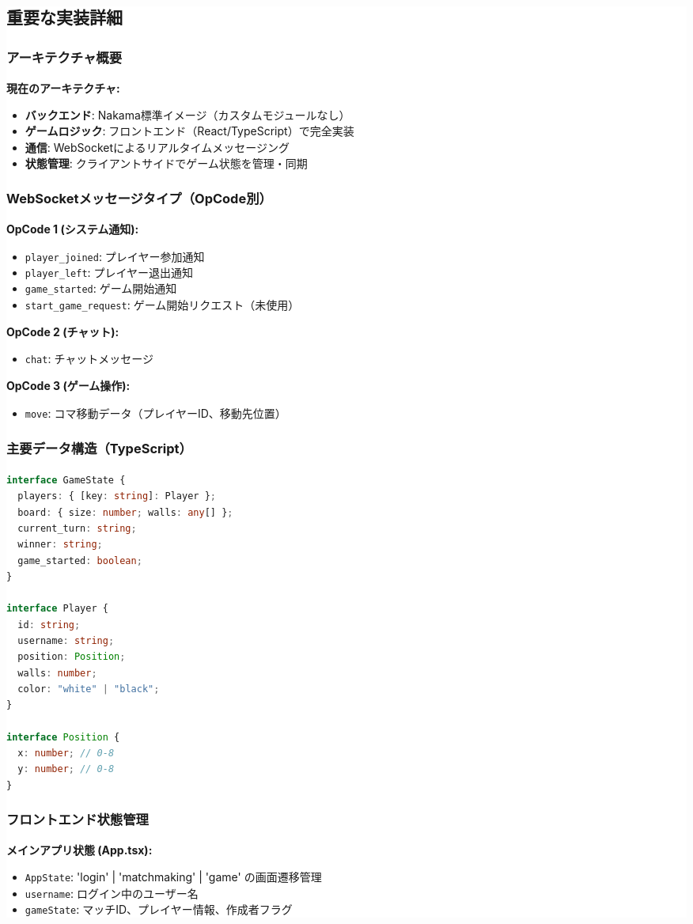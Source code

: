 ## 重要な実装詳細

### アーキテクチャ概要
**現在のアーキテクチャ:**
- **バックエンド**: Nakama標準イメージ（カスタムモジュールなし）
- **ゲームロジック**: フロントエンド（React/TypeScript）で完全実装
- **通信**: WebSocketによるリアルタイムメッセージング
- **状態管理**: クライアントサイドでゲーム状態を管理・同期

### WebSocketメッセージタイプ（OpCode別）
**OpCode 1 (システム通知):**
- `player_joined`: プレイヤー参加通知
- `player_left`: プレイヤー退出通知  
- `game_started`: ゲーム開始通知
- `start_game_request`: ゲーム開始リクエスト（未使用）

**OpCode 2 (チャット):**
- `chat`: チャットメッセージ

**OpCode 3 (ゲーム操作):**
- `move`: コマ移動データ（プレイヤーID、移動先位置）

### 主要データ構造（TypeScript）
```typescript
interface GameState {
  players: { [key: string]: Player };
  board: { size: number; walls: any[] };
  current_turn: string;
  winner: string;
  game_started: boolean;
}

interface Player {
  id: string;
  username: string;
  position: Position;
  walls: number;
  color: "white" | "black";
}

interface Position {
  x: number; // 0-8
  y: number; // 0-8
}
```

### フロントエンド状態管理

**メインアプリ状態 (App.tsx):**
- `AppState`: 'login' | 'matchmaking' | 'game' の画面遷移管理
- `username`: ログイン中のユーザー名
- `gameState`: マッチID、プレイヤー情報、作成者フラグ
